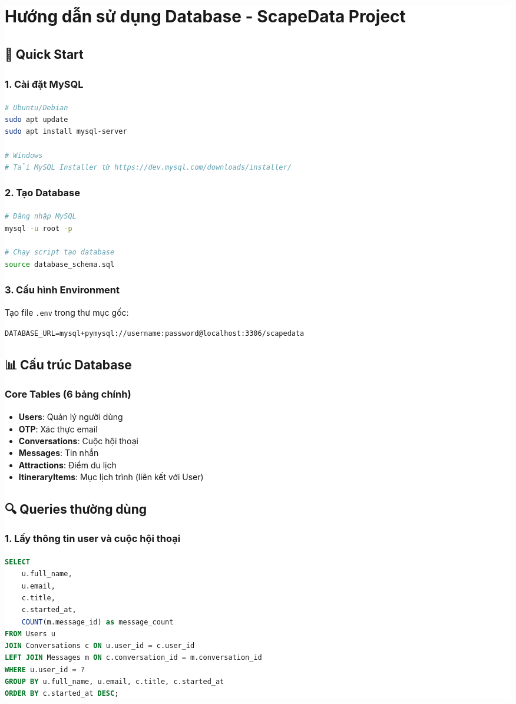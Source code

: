 # Hướng dẫn sử dụng Database - ScapeData Project

## 🚀 Quick Start

### 1. Cài đặt MySQL
```bash
# Ubuntu/Debian
sudo apt update
sudo apt install mysql-server

# Windows
# Tải MySQL Installer từ https://dev.mysql.com/downloads/installer/
```

### 2. Tạo Database
```bash
# Đăng nhập MySQL
mysql -u root -p

# Chạy script tạo database
source database_schema.sql
```

### 3. Cấu hình Environment
Tạo file `.env` trong thư mục gốc:
```env
DATABASE_URL=mysql+pymysql://username:password@localhost:3306/scapedata
```

## 📊 Cấu trúc Database

### Core Tables (6 bảng chính)
- **Users**: Quản lý người dùng
- **OTP**: Xác thực email
- **Conversations**: Cuộc hội thoại
- **Messages**: Tin nhắn
- **Attractions**: Điểm du lịch
- **ItineraryItems**: Mục lịch trình (liên kết với User)

## 🔍 Queries thường dùng

### 1. Lấy thông tin user và cuộc hội thoại
```sql
SELECT 
    u.full_name,
    u.email,
    c.title,
    c.started_at,
    COUNT(m.message_id) as message_count
FROM Users u
JOIN Conversations c ON u.user_id = c.user_id
LEFT JOIN Messages m ON c.conversation_id = m.conversation_id
WHERE u.user_id = ?
GROUP BY u.full_name, u.email, c.title, c.started_at
ORDER BY c.started_at DESC;
```
